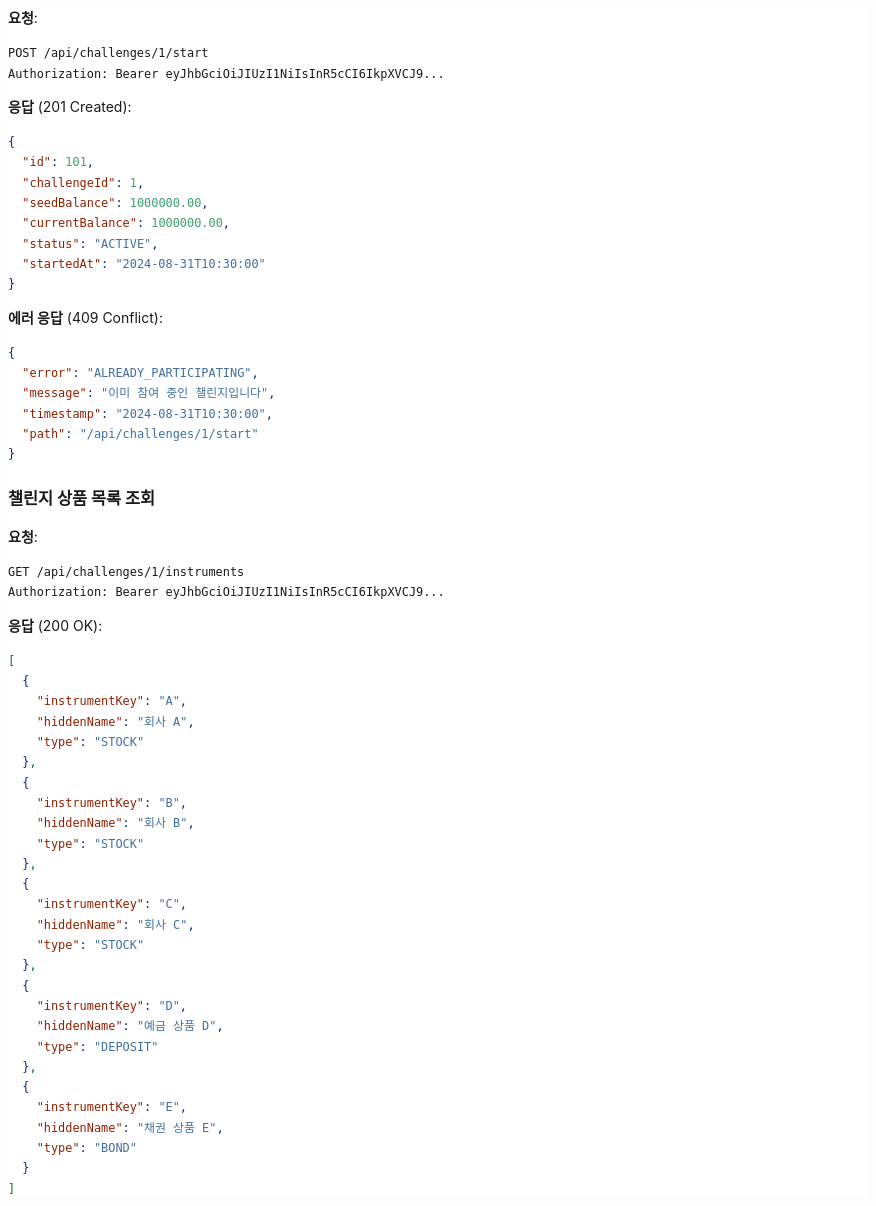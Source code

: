 **요청**:
```http
POST /api/challenges/1/start
Authorization: Bearer eyJhbGciOiJIUzI1NiIsInR5cCI6IkpXVCJ9...
```

**응답** (201 Created):
```json
{
  "id": 101,
  "challengeId": 1,
  "seedBalance": 1000000.00,
  "currentBalance": 1000000.00,
  "status": "ACTIVE",
  "startedAt": "2024-08-31T10:30:00"
}
```

**에러 응답** (409 Conflict):
```json
{
  "error": "ALREADY_PARTICIPATING", 
  "message": "이미 참여 중인 챌린지입니다",
  "timestamp": "2024-08-31T10:30:00",
  "path": "/api/challenges/1/start"
}
```

### 챌린지 상품 목록 조회

**요청**:
```http
GET /api/challenges/1/instruments
Authorization: Bearer eyJhbGciOiJIUzI1NiIsInR5cCI6IkpXVCJ9...
```

**응답** (200 OK):
```json
[
  {
    "instrumentKey": "A",
    "hiddenName": "회사 A",
    "type": "STOCK"
  },
  {
    "instrumentKey": "B", 
    "hiddenName": "회사 B",
    "type": "STOCK"
  },
  {
    "instrumentKey": "C",
    "hiddenName": "회사 C",
    "type": "STOCK"
  },
  {
    "instrumentKey": "D",
    "hiddenName": "예금 상품 D", 
    "type": "DEPOSIT"
  },
  {
    "instrumentKey": "E",
    "hiddenName": "채권 상품 E",
    "type": "BOND"
  }
]
```
